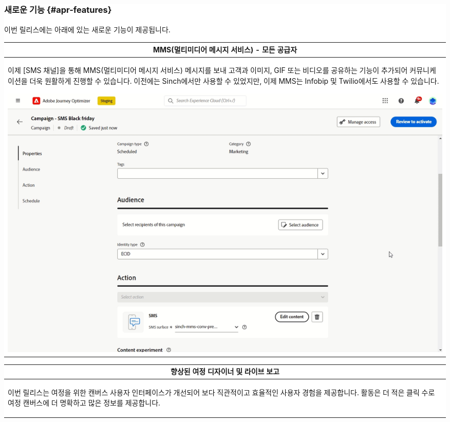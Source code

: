 ### 새로운 기능 {#apr-features}

이번 릴리스에는 아래에 있는 새로운 기능이 제공됩니다.

<table>
<thead>
<tr>
<th><strong>MMS(멀티미디어 메시지 서비스) - 모든 공급자</strong><br/></th>
</tr>
</thead>
<tbody>
<tr>
<td>
<p>이제 [SMS 채널]을 통해 MMS(멀티미디어 메시지 서비스) 메시지를 보내 고객과 이미지, GIF 또는 비디오를 공유하는 기능이 추가되어 커뮤니케이션을 더욱 원활하게 진행할 수 있습니다. 이전에는 Sinch에서만 사용할 수 있었지만, 이제 MMS는 Infobip 및 Twilio에서도 사용할 수 있습니다.</p>
<img src="assets/do-not-localize/mms.gif"/>
</td>
</tr>
</tbody>
</table>

<table>
<thead>
<tr>
<th><strong>향상된 여정 디자이너 및 라이브 보고</strong><br/></th>
</tr>
</thead>
<tbody>
<tr>
<td>
<p>이번 릴리스는 여정을 위한 캔버스 사용자 인터페이스가 개선되어 보다 직관적이고 효율적인 사용자 경험을 제공합니다. 활동은 더 적은 클릭 수로 여정 캔버스에 더 명확하고 많은 정보를 제공합니다.</p>
